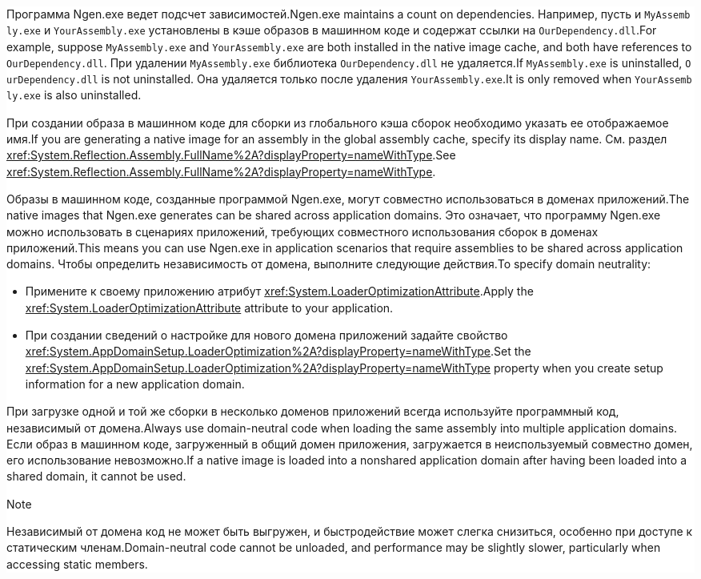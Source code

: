 <span data-ttu-id="4a3fa-210">Программа Ngen.exe ведет подсчет зависимостей.</span><span class="sxs-lookup"><span data-stu-id="4a3fa-210">Ngen.exe maintains a count on dependencies.</span></span> <span data-ttu-id="4a3fa-211">Например, пусть и `MyAssembly.exe` и `YourAssembly.exe` установлены в кэше образов в машинном коде и содержат ссылки на `OurDependency.dll`.</span><span class="sxs-lookup"><span data-stu-id="4a3fa-211">For example, suppose `MyAssembly.exe` and `YourAssembly.exe` are both installed in the native image cache, and both have references to `OurDependency.dll`.</span></span> <span data-ttu-id="4a3fa-212">При удалении `MyAssembly.exe` библиотека `OurDependency.dll` не удаляется.</span><span class="sxs-lookup"><span data-stu-id="4a3fa-212">If `MyAssembly.exe` is uninstalled, `OurDependency.dll` is not uninstalled.</span></span> <span data-ttu-id="4a3fa-213">Она удаляется только после удаления `YourAssembly.exe`.</span><span class="sxs-lookup"><span data-stu-id="4a3fa-213">It is only removed when `YourAssembly.exe` is also uninstalled.</span></span>

<span data-ttu-id="4a3fa-214">При создании образа в машинном коде для сборки из глобального кэша сборок необходимо указать ее отображаемое имя.</span><span class="sxs-lookup"><span data-stu-id="4a3fa-214">If you are generating a native image for an assembly in the global assembly cache, specify its display name.</span></span> <span data-ttu-id="4a3fa-215">См. раздел <xref:System.Reflection.Assembly.FullName%2A?displayProperty=nameWithType>.</span><span class="sxs-lookup"><span data-stu-id="4a3fa-215">See <xref:System.Reflection.Assembly.FullName%2A?displayProperty=nameWithType>.</span></span>

<span data-ttu-id="4a3fa-216">Образы в машинном коде, созданные программой Ngen.exe, могут совместно использоваться в доменах приложений.</span><span class="sxs-lookup"><span data-stu-id="4a3fa-216">The native images that Ngen.exe generates can be shared across application domains.</span></span> <span data-ttu-id="4a3fa-217">Это означает, что программу Ngen.exe можно использовать в сценариях приложений, требующих совместного использования сборок в доменах приложений.</span><span class="sxs-lookup"><span data-stu-id="4a3fa-217">This means you can use Ngen.exe in application scenarios that require assemblies to be shared across application domains.</span></span> <span data-ttu-id="4a3fa-218">Чтобы определить независимость от домена, выполните следующие действия.</span><span class="sxs-lookup"><span data-stu-id="4a3fa-218">To specify domain neutrality:</span></span>

- <span data-ttu-id="4a3fa-219">Примените к своему приложению атрибут <xref:System.LoaderOptimizationAttribute>.</span><span class="sxs-lookup"><span data-stu-id="4a3fa-219">Apply the <xref:System.LoaderOptimizationAttribute> attribute to your application.</span></span>

- <span data-ttu-id="4a3fa-220">При создании сведений о настройке для нового домена приложений задайте свойство <xref:System.AppDomainSetup.LoaderOptimization%2A?displayProperty=nameWithType>.</span><span class="sxs-lookup"><span data-stu-id="4a3fa-220">Set the <xref:System.AppDomainSetup.LoaderOptimization%2A?displayProperty=nameWithType> property when you create setup information for a new application domain.</span></span>

<span data-ttu-id="4a3fa-221">При загрузке одной и той же сборки в несколько доменов приложений всегда используйте программный код, независимый от домена.</span><span class="sxs-lookup"><span data-stu-id="4a3fa-221">Always use domain-neutral code when loading the same assembly into multiple application domains.</span></span> <span data-ttu-id="4a3fa-222">Если образ в машинном коде, загруженный в общий домен приложения, загружается в неиспользуемый совместно домен, его использование невозможно.</span><span class="sxs-lookup"><span data-stu-id="4a3fa-222">If a native image is loaded into a nonshared application domain after having been loaded into a shared domain, it cannot be used.</span></span>

> [!NOTE]
> <span data-ttu-id="4a3fa-223">Независимый от домена код не может быть выгружен, и быстродействие может слегка снизиться, особенно при доступе к статическим членам.</span><span class="sxs-lookup"><span data-stu-id="4a3fa-223">Domain-neutral code cannot be unloaded, and performance may be slightly slower, particularly when accessing static members.</span></span>

